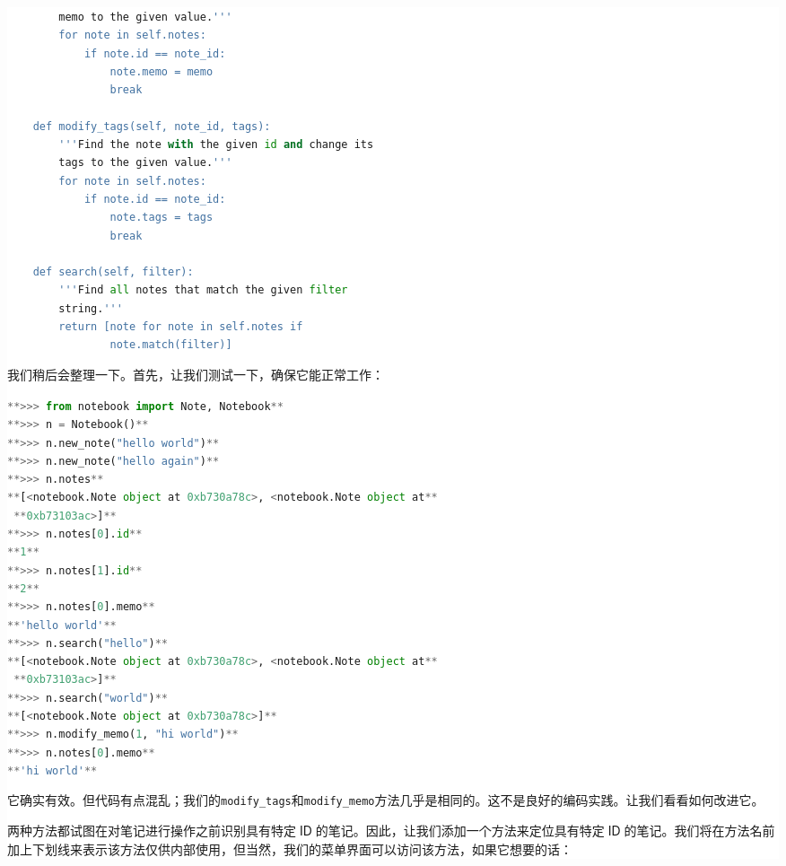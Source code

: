 ```py
        memo to the given value.'''
        for note in self.notes:
            if note.id == note_id:
                note.memo = memo
                break

    def modify_tags(self, note_id, tags):
        '''Find the note with the given id and change its
        tags to the given value.'''
        for note in self.notes:
            if note.id == note_id:
                note.tags = tags
                break

    def search(self, filter):
        '''Find all notes that match the given filter
        string.'''
        return [note for note in self.notes if
                note.match(filter)]
```

我们稍后会整理一下。首先，让我们测试一下，确保它能正常工作：

```py
**>>> from notebook import Note, Notebook**
**>>> n = Notebook()**
**>>> n.new_note("hello world")**
**>>> n.new_note("hello again")**
**>>> n.notes**
**[<notebook.Note object at 0xb730a78c>, <notebook.Note object at**
 **0xb73103ac>]**
**>>> n.notes[0].id**
**1**
**>>> n.notes[1].id**
**2**
**>>> n.notes[0].memo**
**'hello world'**
**>>> n.search("hello")**
**[<notebook.Note object at 0xb730a78c>, <notebook.Note object at**
 **0xb73103ac>]**
**>>> n.search("world")**
**[<notebook.Note object at 0xb730a78c>]**
**>>> n.modify_memo(1, "hi world")**
**>>> n.notes[0].memo**
**'hi world'**

```

它确实有效。但代码有点混乱；我们的`modify_tags`和`modify_memo`方法几乎是相同的。这不是良好的编码实践。让我们看看如何改进它。

两种方法都试图在对笔记进行操作之前识别具有特定 ID 的笔记。因此，让我们添加一个方法来定位具有特定 ID 的笔记。我们将在方法名前加上下划线来表示该方法仅供内部使用，但当然，我们的菜单界面可以访问该方法，如果它想要的话：
